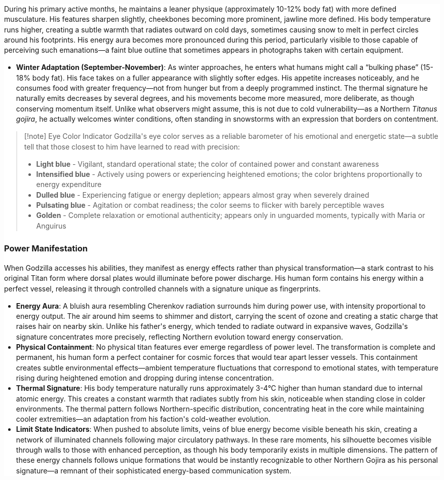   During his primary active months, he maintains a leaner physique (approximately 10-12% body fat) with more defined musculature. His features sharpen slightly, cheekbones becoming more prominent, jawline more defined. His body temperature runs higher, creating a subtle warmth that radiates outward on cold days, sometimes causing snow to melt in perfect circles around his footprints. His energy aura becomes more pronounced during this period, particularly visible to those capable of perceiving such emanations—a faint blue outline that sometimes appears in photographs taken with certain equipment.

- **Winter Adaptation (September-November)**:
  As winter approaches, he enters what humans might call a “bulking phase” (15-18% body fat). His face takes on a fuller appearance with slightly softer edges. His appetite increases noticeably, and he consumes food with greater frequency—not from hunger but from a deeply programmed instinct. The thermal signature he naturally emits decreases by several degrees, and his movements become more measured, more deliberate, as though conserving momentum itself. Unlike what observers might assume, this is not due to cold vulnerability—as a Northern *Titanus gojira*, he actually welcomes winter conditions, often standing in snowstorms with an expression that borders on contentment.

> [!note] Eye Color Indicator
> Godzilla's eye color serves as a reliable barometer of his emotional and energetic state—a subtle tell that those closest to him have learned to read with precision:
> - **Light blue** - Vigilant, standard operational state; the color of contained power and constant awareness
> - **Intensified blue** - Actively using powers or experiencing heightened emotions; the color brightens proportionally to energy expenditure
> - **Dulled blue** - Experiencing fatigue or energy depletion; appears almost gray when severely drained
> - **Pulsating blue** - Agitation or combat readiness; the color seems to flicker with barely perceptible waves
> - **Golden** - Complete relaxation or emotional authenticity; appears only in unguarded moments, typically with Maria or Anguirus

### Power Manifestation

When Godzilla accesses his abilities, they manifest as energy effects rather than physical transformation—a stark contrast to his original Titan form where dorsal plates would illuminate before power discharge. His human form contains his energy within a perfect vessel, releasing it through controlled channels with a signature unique as fingerprints.

- **Energy Aura**: A bluish aura resembling Cherenkov radiation surrounds him during power use, with intensity proportional to energy output. The air around him seems to shimmer and distort, carrying the scent of ozone and creating a static charge that raises hair on nearby skin. Unlike his father's energy, which tended to radiate outward in expansive waves, Godzilla's signature concentrates more precisely, reflecting Northern evolution toward energy conservation.
- **Physical Containment**: No physical titan features ever emerge regardless of power level. The transformation is complete and permanent, his human form a perfect container for cosmic forces that would tear apart lesser vessels. This containment creates subtle environmental effects—ambient temperature fluctuations that correspond to emotional states, with temperature rising during heightened emotion and dropping during intense concentration.
- **Thermal Signature**: His body temperature naturally runs approximately 3-4°C higher than human standard due to internal atomic energy. This creates a constant warmth that radiates subtly from his skin, noticeable when standing close in colder environments. The thermal pattern follows Northern-specific distribution, concentrating heat in the core while maintaining cooler extremities—an adaptation from his faction's cold-weather evolution.
- **Limit State Indicators**: When pushed to absolute limits, veins of blue energy become visible beneath his skin, creating a network of illuminated channels following major circulatory pathways. In these rare moments, his silhouette becomes visible through walls to those with enhanced perception, as though his body temporarily exists in multiple dimensions. The pattern of these energy channels follows unique formations that would be instantly recognizable to other Northern Gojira as his personal signature—a remnant of their sophisticated energy-based communication system.

